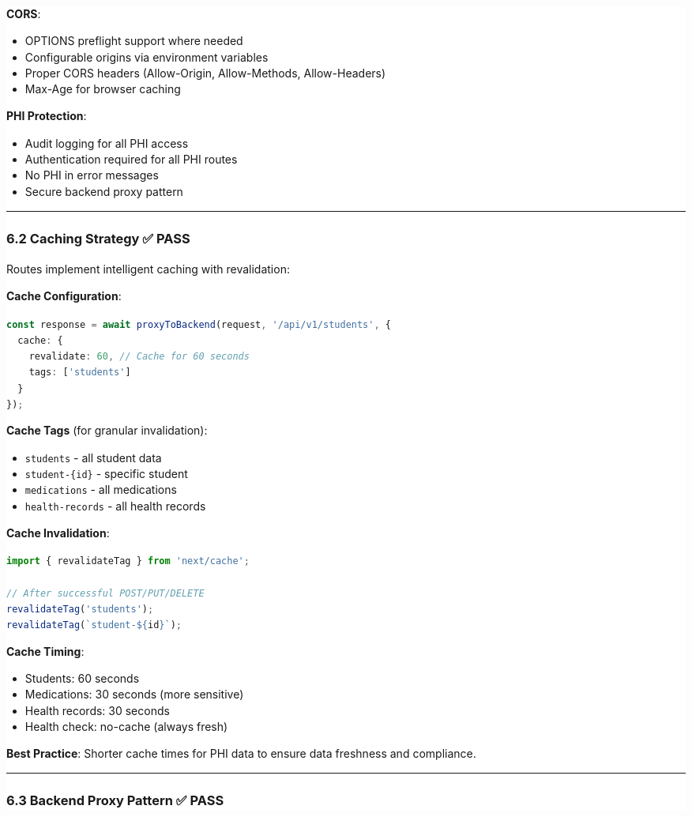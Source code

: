 **CORS**:
- OPTIONS preflight support where needed
- Configurable origins via environment variables
- Proper CORS headers (Allow-Origin, Allow-Methods, Allow-Headers)
- Max-Age for browser caching

**PHI Protection**:
- Audit logging for all PHI access
- Authentication required for all PHI routes
- No PHI in error messages
- Secure backend proxy pattern

---

### 6.2 Caching Strategy ✅ PASS

Routes implement intelligent caching with revalidation:

**Cache Configuration**:
```typescript
const response = await proxyToBackend(request, '/api/v1/students', {
  cache: {
    revalidate: 60, // Cache for 60 seconds
    tags: ['students']
  }
});
```

**Cache Tags** (for granular invalidation):
- `students` - all student data
- `student-{id}` - specific student
- `medications` - all medications
- `health-records` - all health records

**Cache Invalidation**:
```typescript
import { revalidateTag } from 'next/cache';

// After successful POST/PUT/DELETE
revalidateTag('students');
revalidateTag(`student-${id}`);
```

**Cache Timing**:
- Students: 60 seconds
- Medications: 30 seconds (more sensitive)
- Health records: 30 seconds
- Health check: no-cache (always fresh)

**Best Practice**: Shorter cache times for PHI data to ensure data freshness and compliance.

---

### 6.3 Backend Proxy Pattern ✅ PASS
